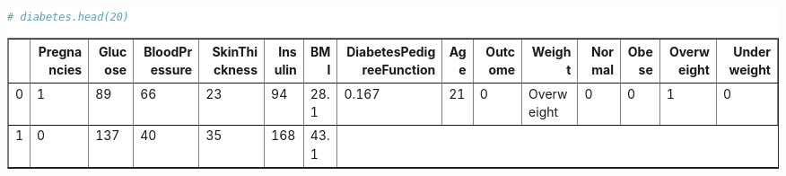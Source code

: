 ```python
# diabetes.head(20)
```




<div>
<style scoped>
    .dataframe tbody tr th:only-of-type {
        vertical-align: middle;
    }

    .dataframe tbody tr th {
        vertical-align: top;
    }

    .dataframe thead th {
        text-align: right;
    }
</style>
<table border="1" class="dataframe">
  <thead>
    <tr style="text-align: right;">
      <th></th>
      <th>Pregnancies</th>
      <th>Glucose</th>
      <th>BloodPressure</th>
      <th>SkinThickness</th>
      <th>Insulin</th>
      <th>BMI</th>
      <th>DiabetesPedigreeFunction</th>
      <th>Age</th>
      <th>Outcome</th>
      <th>Weight</th>
      <th>Normal</th>
      <th>Obese</th>
      <th>Overweight</th>
      <th>Underweight</th>
    </tr>
  </thead>
  <tbody>
    <tr>
      <td>0</td>
      <td>1</td>
      <td>89</td>
      <td>66</td>
      <td>23</td>
      <td>94</td>
      <td>28.1</td>
      <td>0.167</td>
      <td>21</td>
      <td>0</td>
      <td>Overweight</td>
      <td>0</td>
      <td>0</td>
      <td>1</td>
      <td>0</td>
    </tr>
    <tr>
      <td>1</td>
      <td>0</td>
      <td>137</td>
      <td>40</td>
      <td>35</td>
      <td>168</td>
      <td>43.1</td>